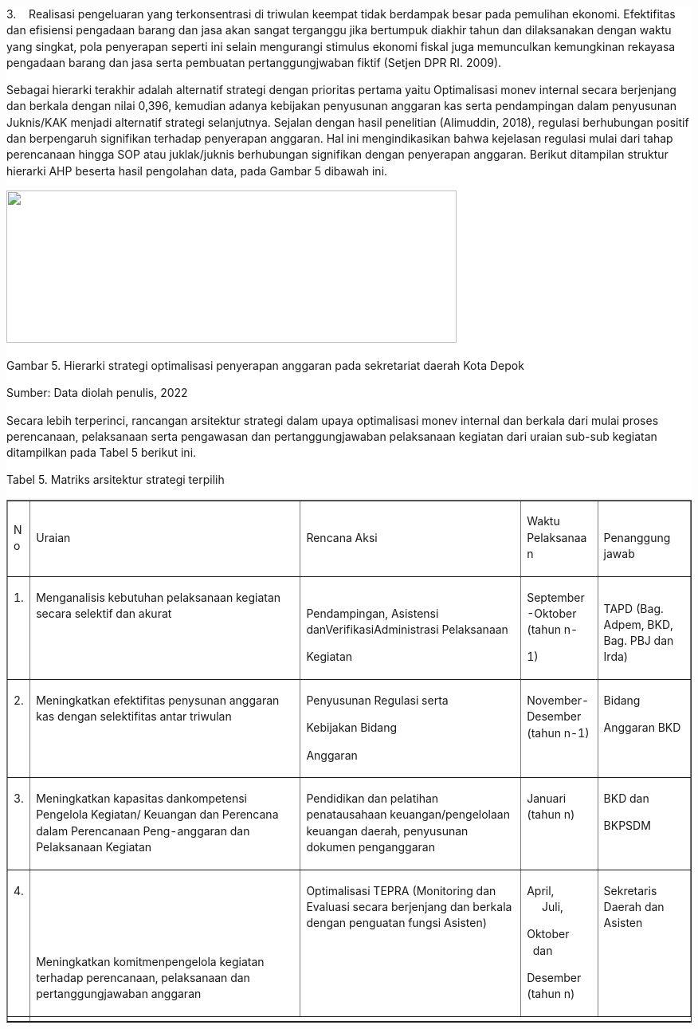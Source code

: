 <p><span class="font7">3. &nbsp;&nbsp;&nbsp;Realisasi pengeluaran yang terkonsentrasi di triwulan keempat tidak berdampak besar pada pemulihan ekonomi. Efektifitas dan efisiensi pengadaan barang dan jasa akan sangat terganggu jika bertumpuk diakhir tahun dan dilaksanakan dengan waktu yang singkat, pola penyerapan seperti ini selain mengurangi stimulus ekonomi fiskal juga memunculkan kemungkinan rekayasa pengadaan barang dan jasa serta pembuatan pertanggungjwaban fiktif (Setjen DPR RI. 2009).</span></p></li></ul>
<p><span class="font7">Sebagai hierarki terakhir adalah alternatif strategi dengan prioritas pertama yaitu Optimalisasi monev internal secara berjenjang dan berkala dengan nilai 0,396, kemudian adanya kebijakan penyusunan anggaran kas serta pendampingan dalam penyusunan Juknis/KAK menjadi alternatif strategi selanjutnya. Sejalan dengan hasil penelitian (Alimuddin, 2018), regulasi berhubungan positif dan berpengaruh signifikan terhadap penyerapan anggaran. Hal ini mengindikasikan bahwa kejelasan regulasi mulai dari tahap perencanaan hingga SOP atau juklak/juknis berhubungan signifikan dengan penyerapan anggaran. Berikut ditampilan struktur hierarki AHP beserta hasil pengolahan data, pada Gambar 5 dibawah ini.</span></p><img src="https://jurnal.harianregional.com/media/94948-4.jpg" alt="" style="width:424pt;height:143pt;">
<p><span class="font7">Gambar 5. Hierarki strategi optimalisasi penyerapan anggaran pada sekretariat daerah Kota Depok</span></p>
<p><span class="font7">Sumber: Data diolah penulis, 2022</span></p>
<p><span class="font7">Secara lebih terperinci, rancangan arsitektur strategi dalam upaya optimalisasi monev internal dan berkala dari mulai proses perencanaan, pelaksanaan serta pengawasan dan pertanggungjawaban pelaksanaan kegiatan dari uraian sub-sub kegiatan ditampilkan pada Tabel 5 berikut ini.</span></p>
<p><span class="font7">Tabel 5. Matriks arsitektur strategi terpilih</span></p>
<table border="1">
<tr><td style="vertical-align:middle;">
<p><span class="font5">No</span></p></td><td style="vertical-align:middle;">
<p><span class="font5">Uraian</span></p></td><td style="vertical-align:middle;">
<p><span class="font5">Rencana Aksi</span></p></td><td style="vertical-align:bottom;">
<p><span class="font5">Waktu Pelaksanaan</span></p></td><td style="vertical-align:bottom;">
<p><span class="font5">Penanggung jawab</span></p></td></tr>
<tr><td style="vertical-align:top;">
<p><span class="font5">1.</span></p></td><td style="vertical-align:top;">
<p><span class="font5">Menganalisis kebutuhan pelaksanaan kegiatan secara selektif dan akurat</span></p></td><td style="vertical-align:bottom;">
<p><span class="font5">Pendampingan, Asistensi danVerifikasiAdministrasi Pelaksanaan</span></p>
<p><span class="font5">Kegiatan</span></p></td><td style="vertical-align:top;">
<p><span class="font5">September-Oktober (tahun n-</span></p>
<p><span class="font5">1)</span></p></td><td style="vertical-align:bottom;">
<p><span class="font5">TAPD (Bag. Adpem, BKD, Bag. PBJ dan Irda)</span></p></td></tr>
<tr><td style="vertical-align:top;">
<p><span class="font5">2.</span></p></td><td style="vertical-align:top;">
<p><span class="font5">Meningkatkan efektifitas penysunan anggaran kas dengan selektifitas antar triwulan</span></p></td><td style="vertical-align:top;">
<p><span class="font5">Penyusunan Regulasi serta</span></p>
<p><span class="font5">Kebijakan Bidang</span></p>
<p><span class="font5">Anggaran</span></p></td><td style="vertical-align:top;">
<p><span class="font5">November-Desember (tahun n-1)</span></p></td><td style="vertical-align:top;">
<p><span class="font5">Bidang</span></p>
<p><span class="font5">Anggaran BKD</span></p></td></tr>
<tr><td style="vertical-align:top;">
<p><span class="font5">3.</span></p></td><td style="vertical-align:bottom;">
<p><span class="font5">Meningkatkan kapasitas dankompetensi Pengelola Kegiatan/ Keuangan dan Perencana dalam Perencanaan Peng-anggaran dan Pelaksanaan Kegiatan</span></p></td><td style="vertical-align:top;">
<p><span class="font5">Pendidikan dan pelatihan penatausahaan keuangan/pengelolaan keuangan daerah, penyusunan dokumen penganggaran</span></p></td><td style="vertical-align:top;">
<p><span class="font5">Januari (tahun n)</span></p></td><td style="vertical-align:top;">
<p><span class="font5">BKD dan</span></p>
<p><span class="font5">BKPSDM</span></p></td></tr>
<tr><td style="vertical-align:top;">
<p><span class="font5">4.</span></p></td><td style="vertical-align:bottom;">
<p><span class="font5">Meningkatkan komitmenpengelola kegiatan terhadap perencanaan, pelaksanaan dan pertanggungjawaban anggaran</span></p></td><td style="vertical-align:top;">
<p><span class="font5">Optimalisasi TEPRA (Monitoring dan Evaluasi secara berjenjang dan berkala dengan penguatan fungsi Asisten)</span></p></td><td style="vertical-align:top;">
<p><span class="font5">April, &nbsp;&nbsp;&nbsp;&nbsp;&nbsp;Juli,</span></p>
<p><span class="font5">Oktober &nbsp;&nbsp;dan</span></p>
<p><span class="font5">Desember (tahun n)</span></p></td><td style="vertical-align:top;">
<p><span class="font5">Sekretaris Daerah dan Asisten</span></p></td></tr>
<tr><td style="vertical-align:top;">